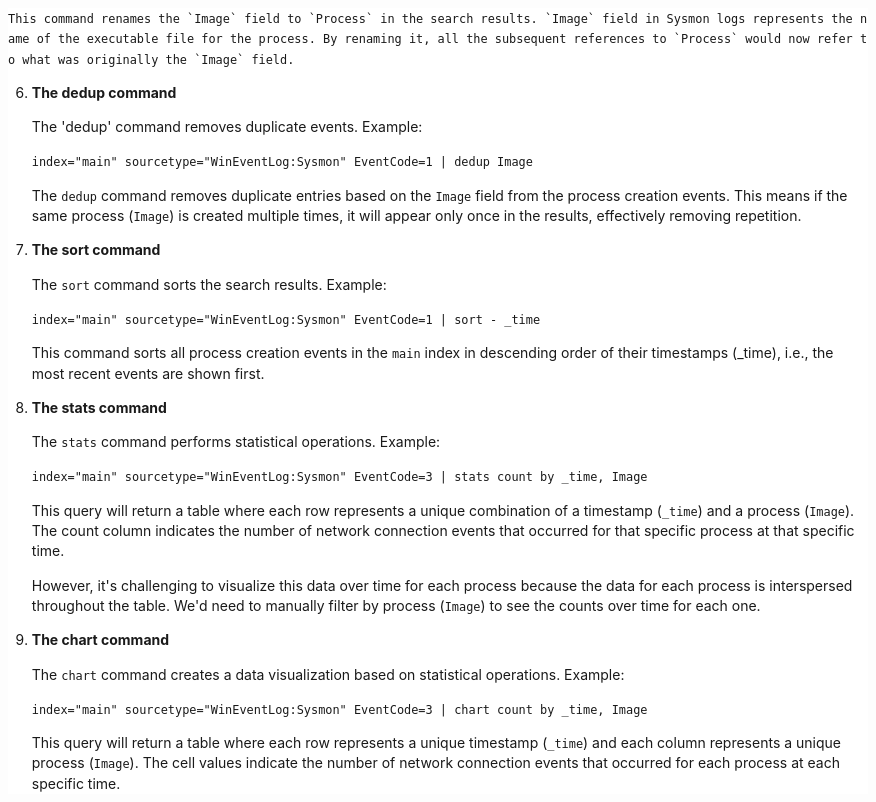     This command renames the `Image` field to `Process` in the search results. `Image` field in Sysmon logs represents the name of the executable file for the process. By renaming it, all the subsequent references to `Process` would now refer to what was originally the `Image` field.
6.  **The dedup command**

    The 'dedup' command removes duplicate events. Example:

    &#x20;&#x20;

    ```shell-session
    index="main" sourcetype="WinEventLog:Sysmon" EventCode=1 | dedup Image
    ```

    The `dedup` command removes duplicate entries based on the `Image` field from the process creation events. This means if the same process (`Image`) is created multiple times, it will appear only once in the results, effectively removing repetition.
7.  **The sort command**

    The `sort` command sorts the search results. Example:

    &#x20;&#x20;

    ```shell-session
    index="main" sourcetype="WinEventLog:Sysmon" EventCode=1 | sort - _time
    ```

    This command sorts all process creation events in the `main` index in descending order of their timestamps (\_time), i.e., the most recent events are shown first.
8.  **The stats command**

    The `stats` command performs statistical operations. Example:

    &#x20;&#x20;

    ```shell-session
    index="main" sourcetype="WinEventLog:Sysmon" EventCode=3 | stats count by _time, Image
    ```

    This query will return a table where each row represents a unique combination of a timestamp (`_time`) and a process (`Image`). The count column indicates the number of network connection events that occurred for that specific process at that specific time.

    However, it's challenging to visualize this data over time for each process because the data for each process is interspersed throughout the table. We'd need to manually filter by process (`Image`) to see the counts over time for each one.
9.  **The chart command**

    The `chart` command creates a data visualization based on statistical operations. Example:

    &#x20;&#x20;

    ```shell-session
    index="main" sourcetype="WinEventLog:Sysmon" EventCode=3 | chart count by _time, Image
    ```

    This query will return a table where each row represents a unique timestamp (`_time`) and each column represents a unique process (`Image`). The cell values indicate the number of network connection events that occurred for each process at each specific time.
